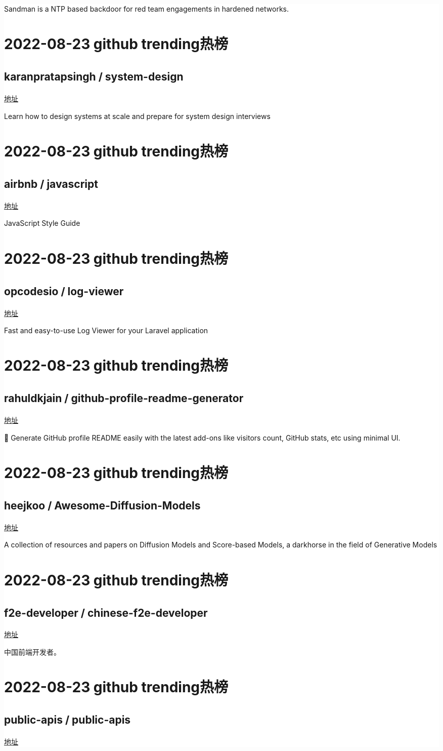 Sandman is a NTP based backdoor for red team engagements in hardened networks.
# 2022-08-23 github trending热榜
## karanpratapsingh / system-design
[地址](/karanpratapsingh/system-design)

Learn how to design systems at scale and prepare for system design interviews
# 2022-08-23 github trending热榜
## airbnb / javascript
[地址](/airbnb/javascript)

JavaScript Style Guide
# 2022-08-23 github trending热榜
## opcodesio / log-viewer
[地址](/opcodesio/log-viewer)

Fast and easy-to-use Log Viewer for your Laravel application
# 2022-08-23 github trending热榜
## rahuldkjain / github-profile-readme-generator
[地址](/rahuldkjain/github-profile-readme-generator)

🚀
Generate GitHub profile README easily with the latest add-ons like visitors count, GitHub stats, etc using minimal UI.
# 2022-08-23 github trending热榜
## heejkoo / Awesome-Diffusion-Models
[地址](/heejkoo/Awesome-Diffusion-Models)

A collection of resources and papers on Diffusion Models and Score-based Models, a darkhorse in the field of Generative Models
# 2022-08-23 github trending热榜
## f2e-developer / chinese-f2e-developer
[地址](/f2e-developer/chinese-f2e-developer)

中国前端开发者。
# 2022-08-23 github trending热榜
## public-apis / public-apis
[地址](/public-apis/public-apis)
